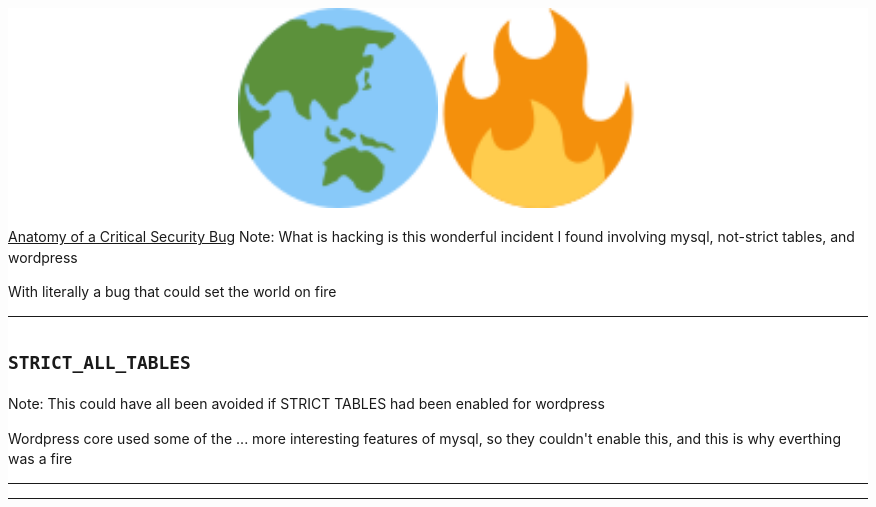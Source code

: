  <div style='width: 100%; margin: 0 auto;'><p align='center'><img height='200px' src='pictures/space.svg'><img height='200px' src='pictures/t/world.svg'><img height='200px' src='pictures/t/fire.svg'><img height='200px' src='pictures/space.svg'></p></div> 

<span class="bfoot" style="bottom: -180px"><a href="https://poststatus.com/the-trojan-emoji/">Anatomy of a Critical Security Bug</a></span>
Note: What is hacking is this wonderful incident I found involving mysql, not-strict tables, and wordpress

With literally a bug that could set the world on fire

---

## `STRICT_ALL_TABLES` 

Note: This could have all been avoided if STRICT TABLES had been enabled for wordpress


Wordpress core used some of the ... more interesting features of mysql, so they couldn't enable this, and this is why everthing was a fire

---

 

---
